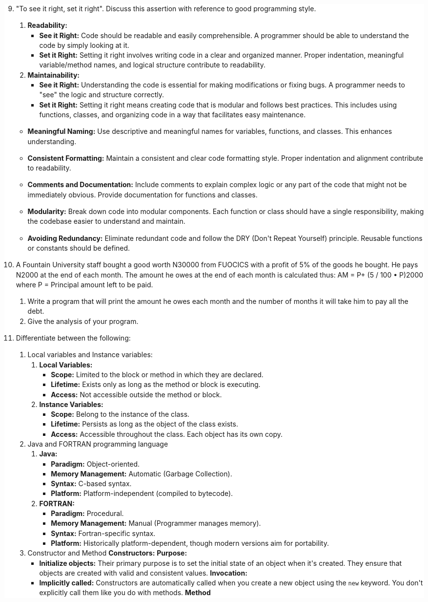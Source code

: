 9. "To see it right, set it right". Discuss this assertion with reference to good programming style.
	1. **Readability:**
	    - **See it Right:** Code should be readable and easily comprehensible. A programmer should be able to understand the code by simply looking at it.
	    - **Set it Right:** Setting it right involves writing code in a clear and organized manner. Proper indentation, meaningful variable/method names, and logical structure contribute to readability.
	2. **Maintainability:**
	    - **See it Right:** Understanding the code is essential for making modifications or fixing bugs. A programmer needs to "see" the logic and structure correctly.
	    - **Set it Right:** Setting it right means creating code that is modular and follows best practices. This includes using functions, classes, and organizing code in a way that facilitates easy maintenance.
		
	- **Meaningful Naming:** Use descriptive and meaningful names for variables, functions, and classes. This enhances understanding.
    
	- **Consistent Formatting:** Maintain a consistent and clear code formatting style. Proper indentation and alignment contribute to readability.
    
	- **Comments and Documentation:** Include comments to explain complex logic or any part of the code that might not be immediately obvious. Provide documentation for functions and classes.
    
	- **Modularity:** Break down code into modular components. Each function or class should have a single responsibility, making the codebase easier to understand and maintain.
    
	- **Avoiding Redundancy:** Eliminate redundant code and follow the DRY (Don't Repeat Yourself) principle. Reusable functions or constants should be defined.
1. A Fountain University staff bought a good worth N30000 from FUOCICS with a profit of 5% of the goods he bought. He pays N2000 at the end of each month. The amount he owes at the end of each month is calculated thus:
		AM = P+ (5 / 100 • P)2000
		where P = Principal amount left to be paid.
	1. Write a program that will print the amount he owes each month and the number of months it will take him to pay all the debt.
	2. Give the analysis of your program.
11. Differentiate between the following:
	1. Local variables and Instance variables:
		1. **Local Variables:**
		    - **Scope:** Limited to the block or method in which they are declared.
		    - **Lifetime:** Exists only as long as the method or block is executing.
		    - **Access:** Not accessible outside the method or block.
		2. **Instance Variables:**
		    - **Scope:** Belong to the instance of the class.
		    - **Lifetime:** Persists as long as the object of the class exists.
		    - **Access:** Accessible throughout the class. Each object has its own copy.
	1. Java and FORTRAN programming language
		1. **Java:**
		    - **Paradigm:** Object-oriented.
		    - **Memory Management:** Automatic (Garbage Collection).
		    - **Syntax:** C-based syntax.
		    - **Platform:** Platform-independent (compiled to bytecode).
		2. **FORTRAN:**
		    - **Paradigm:** Procedural.
		    - **Memory Management:** Manual (Programmer manages memory).
		    - **Syntax:** Fortran-specific syntax.
		    - **Platform:** Historically platform-dependent, though modern versions aim for portability.
	1. Constructor and Method
		**Constructors:**
		**Purpose:**
		- **Initialize objects:** Their primary purpose is to set the initial state of an object when it's created. They ensure that objects are created with valid and consistent values.
		**Invocation:**
		- **Implicitly called:** Constructors are automatically called when you create a new object using the `new` keyword. You don't explicitly call them like you do with methods.
		**Method**